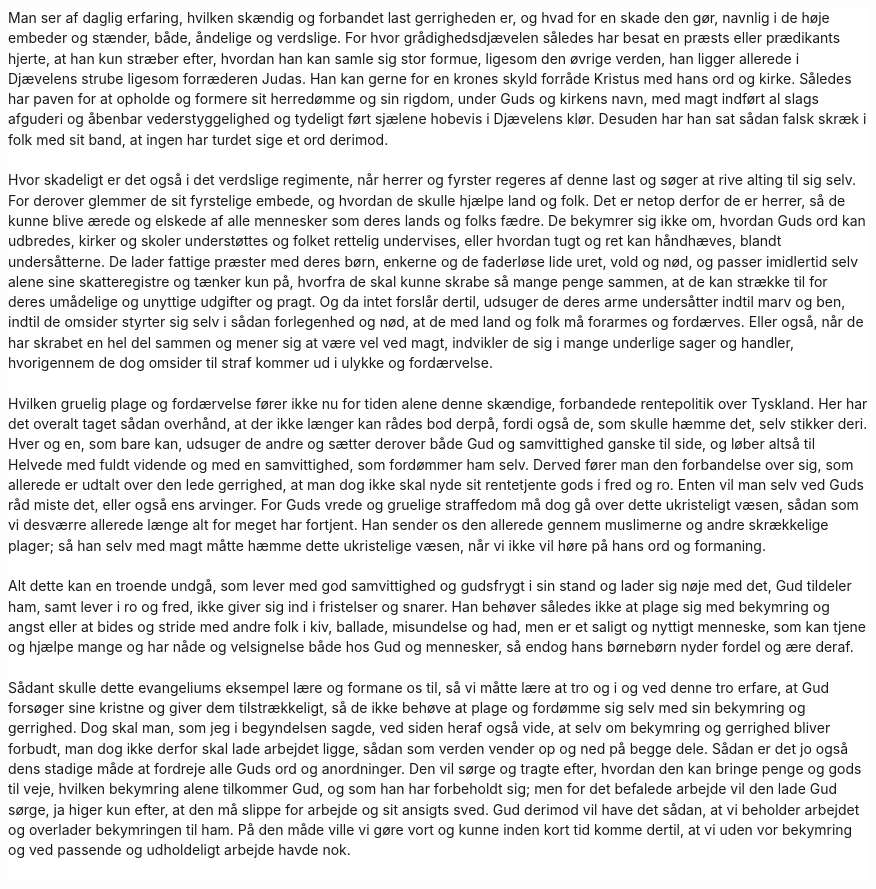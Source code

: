 Man ser af daglig erfaring, hvilken skændig og forbandet last gerrigheden er, og hvad for en skade den gør, navnlig i de høje embeder og stænder, både, åndelige og verdslige. For hvor grådighedsdjævelen således har besat en præsts eller prædikants hjerte, at han kun stræber efter, hvordan han kan samle sig stor formue, ligesom den øvrige verden, han ligger allerede i Djævelens strube ligesom forræderen Judas. Han kan gerne for en krones skyld forråde Kristus med hans ord og kirke. Således har paven for at opholde og formere sit herredømme og sin rigdom, under Guds og kirkens navn, med magt indført al slags afguderi og åbenbar vederstyggelighed og tydeligt ført sjælene hobevis i Djævelens klør. Desuden har han sat sådan falsk skræk i folk med sit band, at ingen har turdet sige et ord derimod.  
&nbsp;  
Hvor skadeligt er det også i det verdslige regimente, når herrer og fyrster regeres af denne last og søger at rive alting til sig selv. For derover glemmer de sit fyrstelige embede, og hvordan de skulle hjælpe land og folk. Det er netop derfor de er herrer, så de kunne blive ærede og elskede af alle mennesker som deres lands og folks fædre. De bekymrer sig ikke om, hvordan Guds ord kan udbredes, kirker og skoler understøttes og folket rettelig undervises, eller hvordan tugt og ret kan håndhæves, blandt undersåtterne. De lader fattige præster med deres børn, enkerne og de faderløse lide uret, vold og nød, og passer imidlertid selv alene sine skatteregistre og tænker kun på, hvorfra de skal kunne skrabe så mange penge sammen, at de kan strække til for deres umådelige og unyttige udgifter og pragt. Og da intet forslår dertil, udsuger de deres arme undersåtter indtil marv og ben, indtil de omsider styrter sig selv i sådan forlegenhed og nød, at de med land og folk må forarmes og fordærves. Eller også, når de har skrabet en hel del sammen og mener sig at være vel ved magt, indvikler de sig i mange underlige sager og handler, hvorigennem de dog omsider til straf kommer ud i ulykke og fordærvelse.  
&nbsp;  
Hvilken gruelig plage og fordærvelse fører ikke nu for tiden alene denne skændige, forbandede rentepolitik over Tyskland. Her har det overalt taget sådan overhånd, at der ikke længer kan rådes bod derpå, fordi også de, som skulle hæmme det, selv stikker deri. Hver og en, som bare kan, udsuger de andre og sætter derover både Gud og samvittighed ganske til side, og løber altså til Helvede med fuldt vidende og med en samvittighed, som fordømmer ham selv. Derved fører man den forbandelse over sig, som allerede er udtalt over den lede gerrighed, at man dog ikke skal nyde sit rentetjente gods i fred og ro. Enten vil man selv ved Guds råd miste det, eller også ens arvinger. For Guds vrede og gruelige straffedom må dog gå over dette ukristeligt væsen, sådan som vi desværre allerede længe alt for meget har fortjent. Han sender os den allerede gennem muslimerne og andre skrækkelige plager; så han selv med magt måtte hæmme dette ukristelige væsen, når vi ikke vil høre på hans ord og formaning.  
&nbsp;  
Alt dette kan en troende undgå, som lever med god samvittighed og gudsfrygt i sin stand og lader sig nøje med det, Gud tildeler ham, samt lever i ro og fred, ikke giver sig ind i fristelser og snarer. Han behøver således ikke at plage sig med bekymring og angst eller at bides og stride med andre folk i kiv, ballade, misundelse og had, men er et saligt og nyttigt menneske, som kan tjene og hjælpe mange og har nåde og velsignelse både hos Gud og mennesker, så endog hans børnebørn nyder fordel og ære deraf.  
&nbsp;  
Sådant skulle dette evangeliums eksempel lære og formane os til, så vi måtte lære at tro og i og ved denne tro erfare, at Gud forsøger sine kristne og giver dem tilstrækkeligt, så de ikke behøve at plage og fordømme sig selv med sin bekymring og gerrighed. Dog skal man, som jeg i begyndelsen sagde, ved siden heraf også vide, at selv om bekymring og gerrighed bliver forbudt, man dog ikke derfor skal lade arbejdet ligge, sådan som verden vender op og ned på begge dele. Sådan er det jo også dens stadige måde at fordreje alle Guds ord og anordninger. Den vil sørge og tragte efter, hvordan den kan bringe penge og gods til veje, hvilken bekymring alene tilkommer Gud, og som han har forbeholdt sig; men for det befalede arbejde vil den lade Gud sørge, ja higer kun efter, at den må slippe for arbejde og sit ansigts sved. Gud derimod vil have det sådan, at vi beholder arbejdet og overlader bekymringen til ham. På den måde ville vi gøre vort og kunne inden kort tid komme dertil, at vi uden vor bekymring og ved passende og udholdeligt arbejde havde nok.  
&nbsp;  